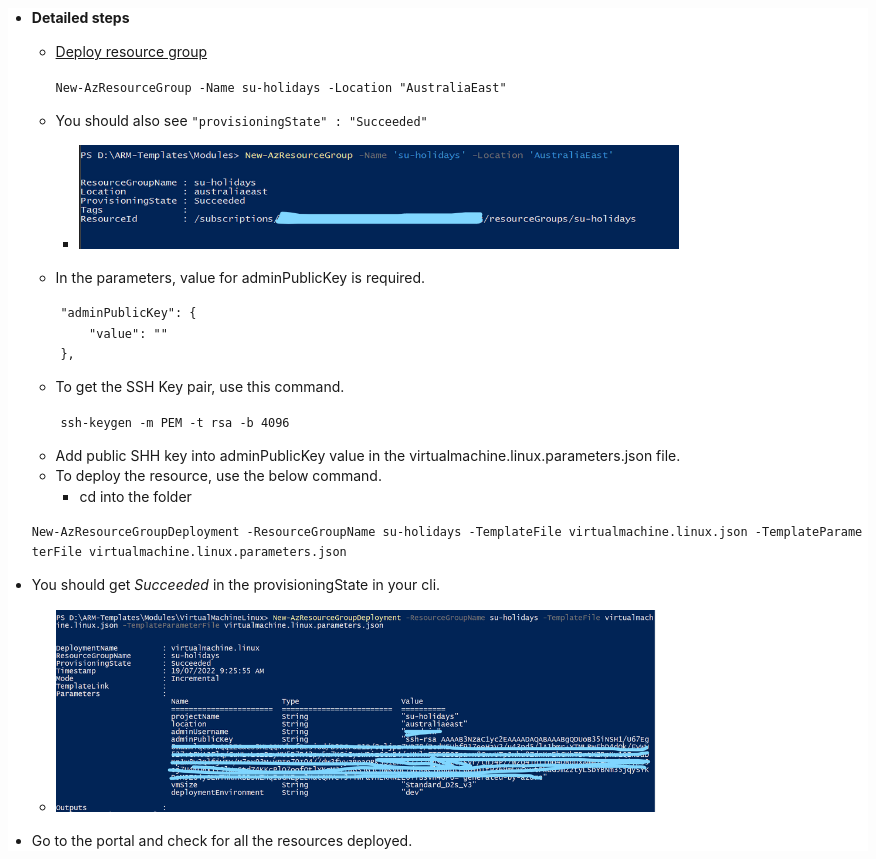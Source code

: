 - **Detailed steps**
    - [Deploy resource group](https://docs.microsoft.com/en-us/powershell/module/az.resources/new-azresourcegroup?view=azps-8.1.0) 

        ```
        New-AzResourceGroup -Name su-holidays -Location "AustraliaEast"
        ```
    - You should also see `"provisioningState" : "Succeeded"`
        - <img src="./img/vm_2_powershell_create_resource_group.png" width="600">

    - In the parameters, value for adminPublicKey is required. 

    ```
        "adminPublicKey": {
            "value": "" 
        },
    ```
    - To get the SSH Key pair, use this command.

    ```
        ssh-keygen -m PEM -t rsa -b 4096
    ```
    - Add public SHH key into adminPublicKey value in the virtualmachine.linux.parameters.json file.
    - To deploy the resource, use the below command.
        - cd into the folder
    ```
    New-AzResourceGroupDeployment -ResourceGroupName su-holidays -TemplateFile virtualmachine.linux.json -TemplateParameterFile virtualmachine.linux.parameters.json
    ```
- You should get *Succeeded* in the provisioningState in your cli.
    - <img src="./img/vm_3_powershell_succeeded.png" width="600">
- Go to the portal and check for all the resources deployed.